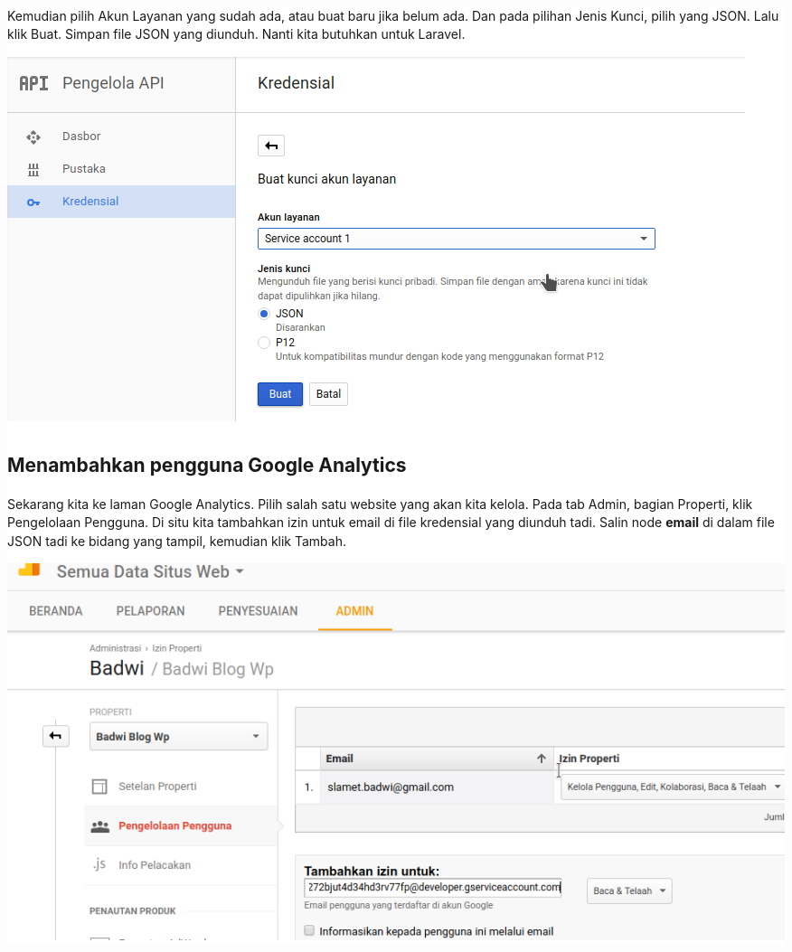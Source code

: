 Kemudian pilih Akun Layanan yang sudah ada, atau buat baru jika belum ada. Dan pada pilihan Jenis Kunci, pilih yang JSON. Lalu klik Buat. Simpan file JSON yang diunduh. Nanti kita butuhkan untuk Laravel.

![Mengunduh kredensial](/img/2017/02/memilih-json-credential.png)

## Menambahkan pengguna Google Analytics

Sekarang kita ke laman Google Analytics. Pilih salah satu website yang akan kita kelola. Pada tab Admin, bagian Properti, klik Pengelolaan Pengguna. Di situ kita tambahkan izin untuk email di file kredensial yang diunduh tadi. Salin node **email** di dalam file JSON tadi ke bidang yang tampil, kemudian klik Tambah.

![Menambah pengguna](/img/2017/02/analytics-view-id.png)
